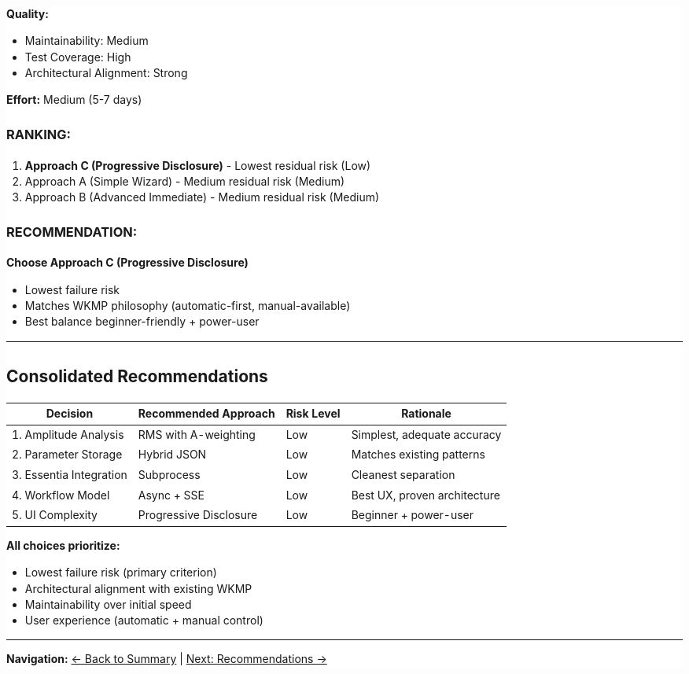 **Quality:**
- Maintainability: Medium
- Test Coverage: High
- Architectural Alignment: Strong

**Effort:** Medium (5-7 days)

### RANKING:
1. **Approach C (Progressive Disclosure)** - Lowest residual risk (Low)
2. Approach A (Simple Wizard) - Medium residual risk (Medium)
3. Approach B (Advanced Immediate) - Medium residual risk (Medium)

### RECOMMENDATION:
**Choose Approach C (Progressive Disclosure)**
- Lowest failure risk
- Matches WKMP philosophy (automatic-first, manual-available)
- Best balance beginner-friendly + power-user

---

## Consolidated Recommendations

| Decision | Recommended Approach | Risk Level | Rationale |
|----------|---------------------|------------|-----------|
| 1. Amplitude Analysis | RMS with A-weighting | Low | Simplest, adequate accuracy |
| 2. Parameter Storage | Hybrid JSON | Low | Matches existing patterns |
| 3. Essentia Integration | Subprocess | Low | Cleanest separation |
| 4. Workflow Model | Async + SSE | Low | Best UX, proven architecture |
| 5. UI Complexity | Progressive Disclosure | Low | Beginner + power-user |

**All choices prioritize:**
- Lowest failure risk (primary criterion)
- Architectural alignment with existing WKMP
- Maintainability over initial speed
- User experience (automatic + manual control)

---

**Navigation:** [← Back to Summary](00_SUMMARY.md) | [Next: Recommendations →](06_recommendations.md)
